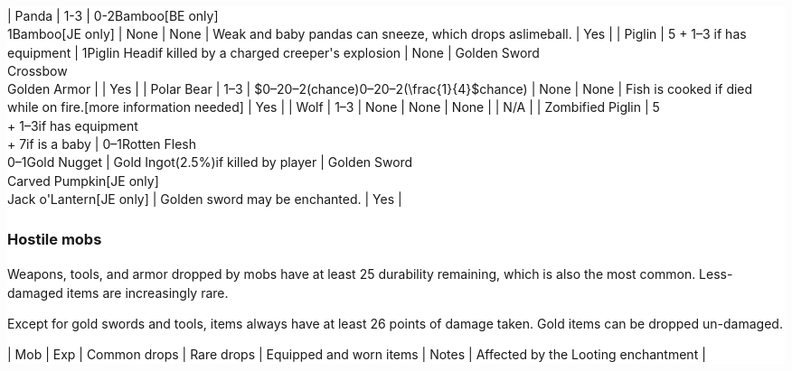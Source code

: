 | Panda                  | 1-3                                             | 0-2Bamboo‌[BE  only]<br/>1Bamboo‌[JE  only]            | None                                 | None                                                                      | Weak and baby pandas can sneeze, which drops aslimeball.                                                                        | Yes                                 |
| Piglin                 | 5 + 1–3 if has equipment                        | 1Piglin Headif killed by a charged creeper's explosion | None                                 | Golden Sword<br/>Crossbow<br/>Golden Armor                                |                                                                                                                                 | Yes                                 |
| Polar Bear             | 1–3                                             | $0–20–2(chance)0–20–2(\frac{1}{4}$chance)              | None                                 | None                                                                      | Fish is cooked if died while on fire.[more information needed]                                                                  | Yes                                 |
| Wolf                   | 1–3                                             | None                                                   | None                                 | None                                                                      |                                                                                                                                 | N/A                                 |
| Zombified Piglin       | 5<br/>+ 1–3if has equipment<br/>+ 7if is a baby | 0–1Rotten Flesh<br/>0–1Gold Nugget                     | Gold Ingot(2.5%)if killed by player  | Golden Sword<br/>Carved Pumpkin‌[JE  only]<br/>Jack o'Lantern‌[JE  only]  | Golden sword may be enchanted.                                                                                                  | Yes                                 |

### Hostile mobs
Weapons, tools, and armor dropped by mobs have at least 25 durability remaining, which is also the most common. Less-damaged items are increasingly rare.

Except for gold swords and tools, items always have at least 26 points of damage taken. Gold items can be dropped un-damaged.

| Mob                                                           | Exp                                             | Common drops                                                                                                                                                                                                   | Rare drops                                                                                                                                                                                   | Equipped and worn items                                                                                                                                                                                                                                                                                              | Notes                                                                                                                                                                                                                                                                                                                                                                                                                                                                                                                                                                                                                                                                                                                                                                                                                                                                                                                                                                                                                                                                                                                                                                                                        | Affected by the Looting enchantment                                    |